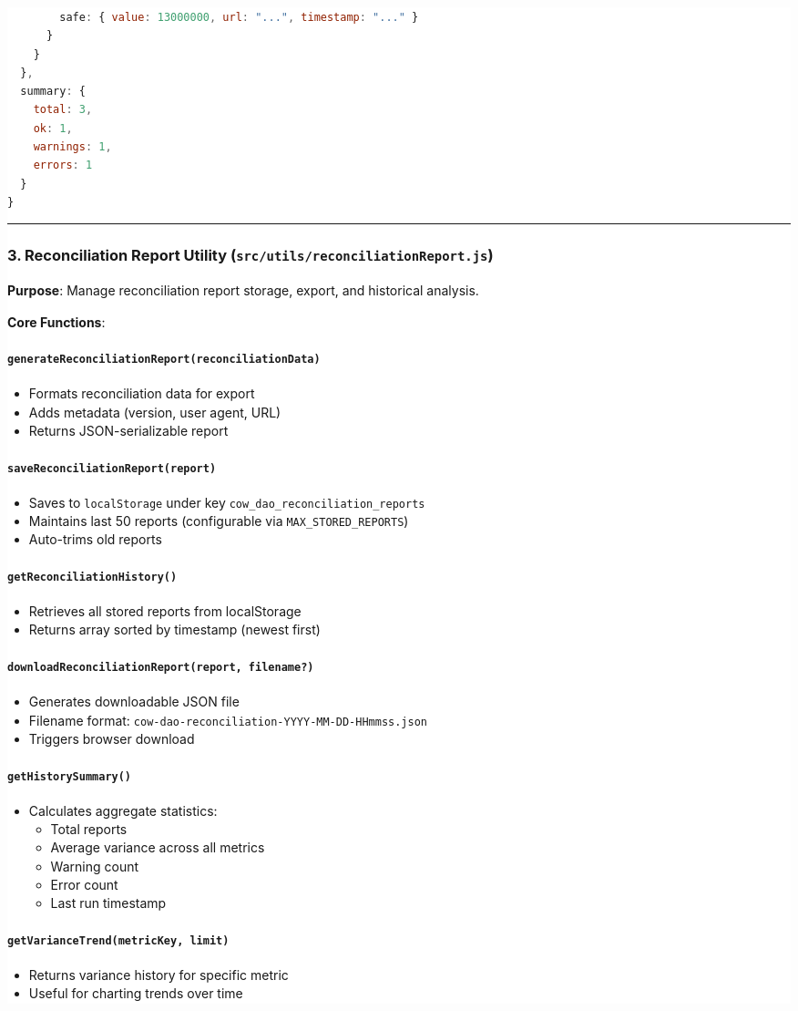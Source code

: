 ```javascript
        safe: { value: 13000000, url: "...", timestamp: "..." }
      }
    }
  },
  summary: {
    total: 3,
    ok: 1,
    warnings: 1,
    errors: 1
  }
}
```

---

### 3. Reconciliation Report Utility (`src/utils/reconciliationReport.js`)

**Purpose**: Manage reconciliation report storage, export, and historical analysis.

**Core Functions**:

#### `generateReconciliationReport(reconciliationData)`
- Formats reconciliation data for export
- Adds metadata (version, user agent, URL)
- Returns JSON-serializable report

#### `saveReconciliationReport(report)`
- Saves to `localStorage` under key `cow_dao_reconciliation_reports`
- Maintains last 50 reports (configurable via `MAX_STORED_REPORTS`)
- Auto-trims old reports

#### `getReconciliationHistory()`
- Retrieves all stored reports from localStorage
- Returns array sorted by timestamp (newest first)

#### `downloadReconciliationReport(report, filename?)`
- Generates downloadable JSON file
- Filename format: `cow-dao-reconciliation-YYYY-MM-DD-HHmmss.json`
- Triggers browser download

#### `getHistorySummary()`
- Calculates aggregate statistics:
  - Total reports
  - Average variance across all metrics
  - Warning count
  - Error count
  - Last run timestamp

#### `getVarianceTrend(metricKey, limit)`
- Returns variance history for specific metric
- Useful for charting trends over time
